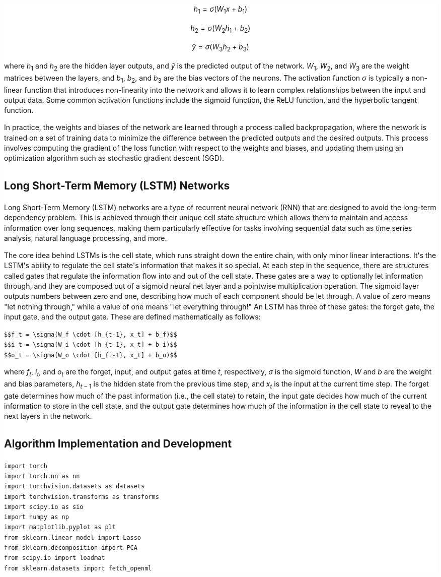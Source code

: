 $$h_1 = \sigma(W_1 x + b_1)$$

$$h_2 = \sigma(W_2 h_1 + b_2)$$

$$\hat{y} = \sigma(W_3 h_2 + b_3)$$

where $h_1$ and $h_2$ are the hidden layer outputs, and $\hat{y}$ is the predicted output of the network. $W_1$, $W_2$, and $W_3$ are the weight matrices between the layers, and $b_1$, $b_2$, and $b_3$ are the bias vectors of the neurons. The activation function $\sigma$ is typically a non-linear function that introduces non-linearity into the network and allows it to learn complex relationships between the input and output data. Some common activation functions include the sigmoid function, the ReLU function, and the hyperbolic tangent function.

In practice, the weights and biases of the network are learned through a process called backpropagation, where the network is trained on a set of training data to minimize the difference between the predicted outputs and the desired outputs. This process involves computing the gradient of the loss function with respect to the weights and biases, and updating them using an optimization algorithm such as stochastic gradient descent (SGD).

## Long Short-Term Memory (LSTM) Networks

Long Short-Term Memory (LSTM) networks are a type of recurrent neural network (RNN) that are designed to avoid the long-term dependency problem. This is achieved through their unique cell state structure which allows them to maintain and access information over long sequences, making them particularly effective for tasks involving sequential data such as time series analysis, natural language processing, and more.

The core idea behind LSTMs is the cell state, which runs straight down the entire chain, with only minor linear interactions. It's the LSTM's ability to regulate the cell state's information that makes it so special. At each step in the sequence, there are structures called gates that regulate the information flow into and out of the cell state. These gates are a way to optionally let information through, and they are composed out of a sigmoid neural net layer and a pointwise multiplication operation. The sigmoid layer outputs numbers between zero and one, describing how much of each component should be let through. A value of zero means "let nothing through," while a value of one means "let everything through!" An LSTM has three of these gates: the forget gate, the input gate, and the output gate. These are defined mathematically as follows:


    $$f_t = \sigma(W_f \cdot [h_{t-1}, x_t] + b_f)$$
    $$i_t = \sigma(W_i \cdot [h_{t-1}, x_t] + b_i)$$
    $$o_t = \sigma(W_o \cdot [h_{t-1}, x_t] + b_o)$$

where $f_t$, $i_t$, and $o_t$ are the forget, input, and output gates at time $t$, respectively, $\sigma$ is the sigmoid function, $W$ and $b$ are the weight and bias parameters, $h_{t-1}$ is the hidden state from the previous time step, and $x_t$ is the input at the current time step. The forget gate determines how much of the past information (i.e., the cell state) to retain, the input gate decides how much of the current information to store in the cell state, and the output gate determines how much of the information in the cell state to reveal to the next layers in the network.

## Algorithm Implementation and Development

    import torch
    import torch.nn as nn
    import torchvision.datasets as datasets
    import torchvision.transforms as transforms
    import scipy.io as sio
    import numpy as np
    import matplotlib.pyplot as plt
    from sklearn.linear_model import Lasso
    from sklearn.decomposition import PCA
    from scipy.io import loadmat
    from sklearn.datasets import fetch_openml

